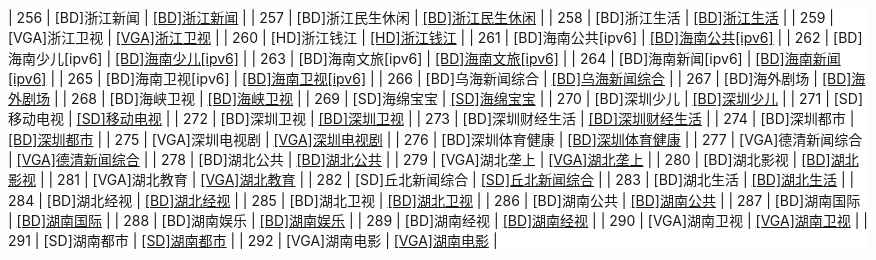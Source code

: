 | 256 | [BD]浙江新闻 | [[BD]浙江新闻](https://stream1.freetv.fun/03d41c16ba390e8c132dda44c07c14d196b43567d8d030a6a69515bb2a1bb4c5.ctv) |
| 257 | [BD]浙江民生休闲 | [[BD]浙江民生休闲](https://stream1.freetv.fun/e557930ad2b9039ae136a9a13434e42dc05dbf6fd672cb0058a35d7f846b6ddc.ctv) |
| 258 | [BD]浙江生活 | [[BD]浙江生活](https://stream1.freetv.fun/9e56f259b729b01e57c4b00c36ffde7a6b54ea71311b81e6a8a87219a2f255b4.m3u8) |
| 259 | [VGA]浙江卫视 | [[VGA]浙江卫视](https://stream1.freetv.fun/18109b1804a4d4c8acd2a83f3256b7495a047d7f5cf918ef92febd030933bfc2.m3u8) |
| 260 | [HD]浙江钱江 | [[HD]浙江钱江](https://stream1.freetv.fun/35e853057538ed3689017c3319dc6d72cbec58bf5986ea9a99c2280d87fec98d.m3u8) |
| 261 | [BD]海南公共[ipv6] | [[BD]海南公共[ipv6]](https://stream1.freetv.fun/7804842381982fab3830e23234973d8c2b568b947f01887f10f19a1960587e41.ctv) |
| 262 | [BD]海南少儿[ipv6] | [[BD]海南少儿[ipv6]](https://stream1.freetv.fun/1c4f106b226c4d83c2d5e69015ea84c1fa0233e8b399148f0e8a0fe086b0bfc4.m3u8) |
| 263 | [BD]海南文旅[ipv6] | [[BD]海南文旅[ipv6]](https://stream1.freetv.fun/8e593f2c3e21fab31359c76961f8bac3f30190acb69d62e4f2719af9ef53bebf.m3u8) |
| 264 | [BD]海南新闻[ipv6] | [[BD]海南新闻[ipv6]](https://stream1.freetv.fun/8b98df967ed168dec0a6ccaa4e186dc27c2ffb698be5ef9c00bf6a5c30345a02.m3u8) |
| 265 | [BD]海南卫视[ipv6] | [[BD]海南卫视[ipv6]](https://stream1.freetv.fun/468b29e1bee51764e3cf09ee70bf730e44aaeead942f39c43e9010e9da7b7a4a.m3u8) |
| 266 | [BD]乌海新闻综合 | [[BD]乌海新闻综合](https://stream1.freetv.fun/70f34e395a3ad3bed2026b85d131ce4c546c1a90efbace5bdd88fc3ae6c7e27b.m3u8) |
| 267 | [BD]海外剧场 | [[BD]海外剧场](https://stream1.freetv.fun/a71b2e48d150263f6f63f746da02cabd960d921de3c290aec67ef35731dc8083.ctv) |
| 268 | [BD]海峡卫视 | [[BD]海峡卫视](https://stream1.freetv.fun/f950666569a200f63d8bb4aebd7066fdf3deb459c84302c13e3949d71c17df29.m3u8) |
| 269 | [SD]海绵宝宝 | [[SD]海绵宝宝](https://stream1.freetv.fun/c52fae8fe3884641e5d0da50955607c238a00c3a49cc7769984b398d55e2ffc5.ctv) |
| 270 | [BD]深圳少儿 | [[BD]深圳少儿](https://stream1.freetv.fun/254931a5bba466de9fa6d177494e351bec65bb69fa7ba32b91e295d603e72d4c.m3u8) |
| 271 | [SD]移动电视 | [[SD]移动电视](rtmp://livein.gstv.com.cn/49048r/y72q36.flv) |
| 272 | [BD]深圳卫视 | [[BD]深圳卫视](https://stream1.freetv.fun/20ecf771d6a0c9c6e7099a283186488d8baa598db43ae7e64ada39622eeb930a.ctv) |
| 273 | [BD]深圳财经生活 | [[BD]深圳财经生活](https://stream1.freetv.fun/176ad6ff7b513a917c3c8edb76e340c47b0decb84db829bad8bf0dbb1c9f15d1.m3u8) |
| 274 | [BD]深圳都市 | [[BD]深圳都市](https://stream1.freetv.fun/d3d6c91d06c3bb5e7f548786ef019b5801c7886a62969ea00d2119382d8a03e3.ctv) |
| 275 | [VGA]深圳电视剧 | [[VGA]深圳电视剧](https://stream1.freetv.fun/7e371d97f588aab4178a9da03f3744e27b161cb04e30fc582dfe8b07cb7aacfe.m3u8) |
| 276 | [BD]深圳体育健康 | [[BD]深圳体育健康](https://stream1.freetv.fun/2b04ef6fbc904e6d9917574e4d8f138d4cb04e9a6a0a45357c5176f4343c5d7e.m3u8) |
| 277 | [VGA]德清新闻综合 | [[VGA]德清新闻综合](https://stream1.freetv.fun/814eb7e77117459a1e9247bd024282bbe67654ae0014cb99c02bb6517e9b21d6.m3u8) |
| 278 | [BD]湖北公共 | [[BD]湖北公共](https://stream1.freetv.fun/8c1b6fe77020c3e735423253173adb2eb9b8d3917b4d84a8e5ee1a6473c562f9.m3u8) |
| 279 | [VGA]湖北垄上 | [[VGA]湖北垄上](https://stream1.freetv.fun/de5488dfe42d8f411c4dc7bcdf6118734d41104c0d4de94cec73cef3506947c0.m3u8) |
| 280 | [BD]湖北影视 | [[BD]湖北影视](https://stream1.freetv.fun/363fe4337ffac6ddf7add20ba1d6eb7b3fc57ebf9d1207e991edc95a10bd34e9.m3u8) |
| 281 | [VGA]湖北教育 | [[VGA]湖北教育](https://stream1.freetv.fun/ed0c1b9f867071aefdc60331f1c3c8c1574b0bc338e20a9428061f015394a3b3.m3u8) |
| 282 | [SD]丘北新闻综合 | [[SD]丘北新闻综合](https://stream1.freetv.fun/34f594424a186a28a9521b8cb3912cdf85b93897313182a9abeaf096b23e9458.m3u8) |
| 283 | [BD]湖北生活 | [[BD]湖北生活](https://stream1.freetv.fun/64ac9cb3db95fe0071010ebb1076eaa54ee3ae03c8bfb1d2865500c3f3f537b7.m3u8) |
| 284 | [BD]湖北经视 | [[BD]湖北经视](https://stream1.freetv.fun/a968f766a86c2a7690ca00cd8d3467ef79b4266675256e0e1f5b356aa8177fd2.m3u8) |
| 285 | [BD]湖北卫视 | [[BD]湖北卫视](https://stream1.freetv.fun/95a48ba741cb55df727c504cdfd501c65310a9ad60fdcdbb36ad8277d5790f27.m3u8) |
| 286 | [BD]湖南公共 | [[BD]湖南公共](https://stream1.freetv.fun/48f53022c7d3e51a964c67143c2f0e819af27ccbd80f771a8df6630df3bc8746.m3u8) |
| 287 | [BD]湖南国际 | [[BD]湖南国际](https://stream1.freetv.fun/ce0e820550a014ed90fc9aadf883f4133c6b5d44a65f4689d68215956ea57748.m3u8) |
| 288 | [BD]湖南娱乐 | [[BD]湖南娱乐](https://stream1.freetv.fun/d823f63f178d27fa744c94a23baa86fac9d249923cf03843d769b3bae2e70a8a.m3u8) |
| 289 | [BD]湖南经视 | [[BD]湖南经视](https://stream1.freetv.fun/4dd300e8a9a3c0064ef77c12b02385cd32a4b208c4413105fd92359c1d75a4dd.m3u8) |
| 290 | [VGA]湖南卫视 | [[VGA]湖南卫视](https://stream1.freetv.fun/8f9c1b950218b09e8fb1b0d6b7416bdf4a4635a03c2f67f7880010d106038137.m3u8) |
| 291 | [SD]湖南都市 | [[SD]湖南都市](https://stream1.freetv.fun/a982cf1ae4213afdb1db40ea6137fc43a40c929092e449b5d9b12669d3c9bd59.m3u8) |
| 292 | [VGA]湖南电影 | [[VGA]湖南电影](https://stream1.freetv.fun/84314710068d51088a7fac2dcac4032ce649b5dd9b8659b4e5b1781cc7ca5dc0.ctv) |
